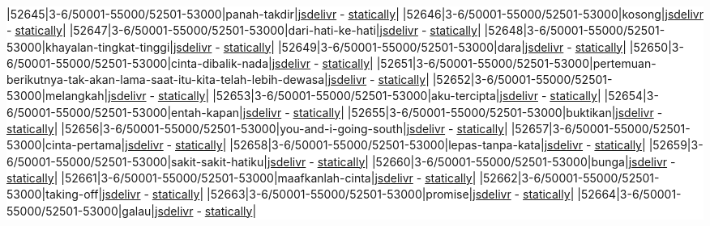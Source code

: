 |52645|3-6/50001-55000/52501-53000|panah-takdir|[jsdelivr](https://cdn.jsdelivr.net/gh/dbchord/webp-c-1110x370_3-6/50001-55000/52501-53000/panah-takdir.webp) - [statically](https://cdn.statically.io/gh/dbchord/webp-c-1110x370_3-6/img/50001-55000/52501-53000/panah-takdir.webp)|
|52646|3-6/50001-55000/52501-53000|kosong|[jsdelivr](https://cdn.jsdelivr.net/gh/dbchord/webp-c-1110x370_3-6/50001-55000/52501-53000/kosong.webp) - [statically](https://cdn.statically.io/gh/dbchord/webp-c-1110x370_3-6/img/50001-55000/52501-53000/kosong.webp)|
|52647|3-6/50001-55000/52501-53000|dari-hati-ke-hati|[jsdelivr](https://cdn.jsdelivr.net/gh/dbchord/webp-c-1110x370_3-6/50001-55000/52501-53000/dari-hati-ke-hati.webp) - [statically](https://cdn.statically.io/gh/dbchord/webp-c-1110x370_3-6/img/50001-55000/52501-53000/dari-hati-ke-hati.webp)|
|52648|3-6/50001-55000/52501-53000|khayalan-tingkat-tinggi|[jsdelivr](https://cdn.jsdelivr.net/gh/dbchord/webp-c-1110x370_3-6/50001-55000/52501-53000/khayalan-tingkat-tinggi.webp) - [statically](https://cdn.statically.io/gh/dbchord/webp-c-1110x370_3-6/img/50001-55000/52501-53000/khayalan-tingkat-tinggi.webp)|
|52649|3-6/50001-55000/52501-53000|dara|[jsdelivr](https://cdn.jsdelivr.net/gh/dbchord/webp-c-1110x370_3-6/50001-55000/52501-53000/dara.webp) - [statically](https://cdn.statically.io/gh/dbchord/webp-c-1110x370_3-6/img/50001-55000/52501-53000/dara.webp)|
|52650|3-6/50001-55000/52501-53000|cinta-dibalik-nada|[jsdelivr](https://cdn.jsdelivr.net/gh/dbchord/webp-c-1110x370_3-6/50001-55000/52501-53000/cinta-dibalik-nada.webp) - [statically](https://cdn.statically.io/gh/dbchord/webp-c-1110x370_3-6/img/50001-55000/52501-53000/cinta-dibalik-nada.webp)|
|52651|3-6/50001-55000/52501-53000|pertemuan-berikutnya-tak-akan-lama-saat-itu-kita-telah-lebih-dewasa|[jsdelivr](https://cdn.jsdelivr.net/gh/dbchord/webp-c-1110x370_3-6/50001-55000/52501-53000/pertemuan-berikutnya-tak-akan-lama-saat-itu-kita-telah-lebih-dewasa.webp) - [statically](https://cdn.statically.io/gh/dbchord/webp-c-1110x370_3-6/img/50001-55000/52501-53000/pertemuan-berikutnya-tak-akan-lama-saat-itu-kita-telah-lebih-dewasa.webp)|
|52652|3-6/50001-55000/52501-53000|melangkah|[jsdelivr](https://cdn.jsdelivr.net/gh/dbchord/webp-c-1110x370_3-6/50001-55000/52501-53000/melangkah.webp) - [statically](https://cdn.statically.io/gh/dbchord/webp-c-1110x370_3-6/img/50001-55000/52501-53000/melangkah.webp)|
|52653|3-6/50001-55000/52501-53000|aku-tercipta|[jsdelivr](https://cdn.jsdelivr.net/gh/dbchord/webp-c-1110x370_3-6/50001-55000/52501-53000/aku-tercipta.webp) - [statically](https://cdn.statically.io/gh/dbchord/webp-c-1110x370_3-6/img/50001-55000/52501-53000/aku-tercipta.webp)|
|52654|3-6/50001-55000/52501-53000|entah-kapan|[jsdelivr](https://cdn.jsdelivr.net/gh/dbchord/webp-c-1110x370_3-6/50001-55000/52501-53000/entah-kapan.webp) - [statically](https://cdn.statically.io/gh/dbchord/webp-c-1110x370_3-6/img/50001-55000/52501-53000/entah-kapan.webp)|
|52655|3-6/50001-55000/52501-53000|buktikan|[jsdelivr](https://cdn.jsdelivr.net/gh/dbchord/webp-c-1110x370_3-6/50001-55000/52501-53000/buktikan.webp) - [statically](https://cdn.statically.io/gh/dbchord/webp-c-1110x370_3-6/img/50001-55000/52501-53000/buktikan.webp)|
|52656|3-6/50001-55000/52501-53000|you-and-i-going-south|[jsdelivr](https://cdn.jsdelivr.net/gh/dbchord/webp-c-1110x370_3-6/50001-55000/52501-53000/you-and-i-going-south.webp) - [statically](https://cdn.statically.io/gh/dbchord/webp-c-1110x370_3-6/img/50001-55000/52501-53000/you-and-i-going-south.webp)|
|52657|3-6/50001-55000/52501-53000|cinta-pertama|[jsdelivr](https://cdn.jsdelivr.net/gh/dbchord/webp-c-1110x370_3-6/50001-55000/52501-53000/cinta-pertama.webp) - [statically](https://cdn.statically.io/gh/dbchord/webp-c-1110x370_3-6/img/50001-55000/52501-53000/cinta-pertama.webp)|
|52658|3-6/50001-55000/52501-53000|lepas-tanpa-kata|[jsdelivr](https://cdn.jsdelivr.net/gh/dbchord/webp-c-1110x370_3-6/50001-55000/52501-53000/lepas-tanpa-kata.webp) - [statically](https://cdn.statically.io/gh/dbchord/webp-c-1110x370_3-6/img/50001-55000/52501-53000/lepas-tanpa-kata.webp)|
|52659|3-6/50001-55000/52501-53000|sakit-sakit-hatiku|[jsdelivr](https://cdn.jsdelivr.net/gh/dbchord/webp-c-1110x370_3-6/50001-55000/52501-53000/sakit-sakit-hatiku.webp) - [statically](https://cdn.statically.io/gh/dbchord/webp-c-1110x370_3-6/img/50001-55000/52501-53000/sakit-sakit-hatiku.webp)|
|52660|3-6/50001-55000/52501-53000|bunga|[jsdelivr](https://cdn.jsdelivr.net/gh/dbchord/webp-c-1110x370_3-6/50001-55000/52501-53000/bunga.webp) - [statically](https://cdn.statically.io/gh/dbchord/webp-c-1110x370_3-6/img/50001-55000/52501-53000/bunga.webp)|
|52661|3-6/50001-55000/52501-53000|maafkanlah-cinta|[jsdelivr](https://cdn.jsdelivr.net/gh/dbchord/webp-c-1110x370_3-6/50001-55000/52501-53000/maafkanlah-cinta.webp) - [statically](https://cdn.statically.io/gh/dbchord/webp-c-1110x370_3-6/img/50001-55000/52501-53000/maafkanlah-cinta.webp)|
|52662|3-6/50001-55000/52501-53000|taking-off|[jsdelivr](https://cdn.jsdelivr.net/gh/dbchord/webp-c-1110x370_3-6/50001-55000/52501-53000/taking-off.webp) - [statically](https://cdn.statically.io/gh/dbchord/webp-c-1110x370_3-6/img/50001-55000/52501-53000/taking-off.webp)|
|52663|3-6/50001-55000/52501-53000|promise|[jsdelivr](https://cdn.jsdelivr.net/gh/dbchord/webp-c-1110x370_3-6/50001-55000/52501-53000/promise.webp) - [statically](https://cdn.statically.io/gh/dbchord/webp-c-1110x370_3-6/img/50001-55000/52501-53000/promise.webp)|
|52664|3-6/50001-55000/52501-53000|galau|[jsdelivr](https://cdn.jsdelivr.net/gh/dbchord/webp-c-1110x370_3-6/50001-55000/52501-53000/galau.webp) - [statically](https://cdn.statically.io/gh/dbchord/webp-c-1110x370_3-6/img/50001-55000/52501-53000/galau.webp)|